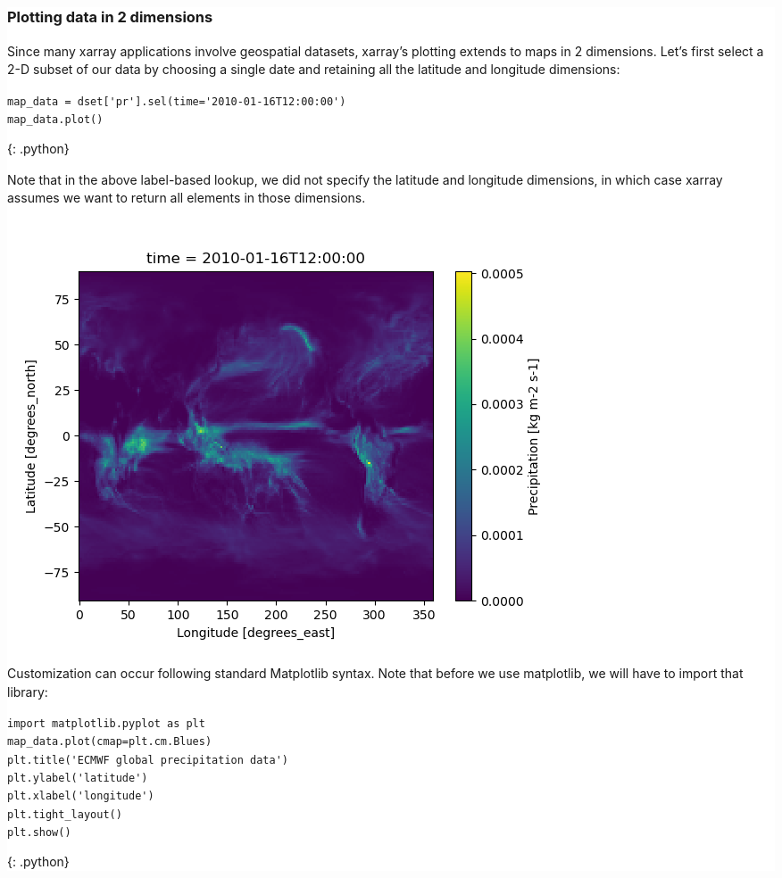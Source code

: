 
### Plotting data in 2 dimensions

Since many xarray applications involve geospatial datasets, xarray’s plotting extends to maps in 2 dimensions. Let’s first select a 2-D subset of our data by choosing a single date and retaining all the latitude and longitude dimensions:

~~~
map_data = dset['pr'].sel(time='2010-01-16T12:00:00')
map_data.plot()
~~~
{: .python}

Note that in the above label-based lookup, we did not specify the latitude and longitude dimensions, in which case xarray assumes we want to return all elements in those dimensions.

![](../fig/map_time_series.png)

Customization can occur following standard Matplotlib syntax. Note that before we use matplotlib, we will have to import that library:

~~~
import matplotlib.pyplot as plt
map_data.plot(cmap=plt.cm.Blues)
plt.title('ECMWF global precipitation data')
plt.ylabel('latitude')
plt.xlabel('longitude')
plt.tight_layout()
plt.show()
~~~
{: .python}
